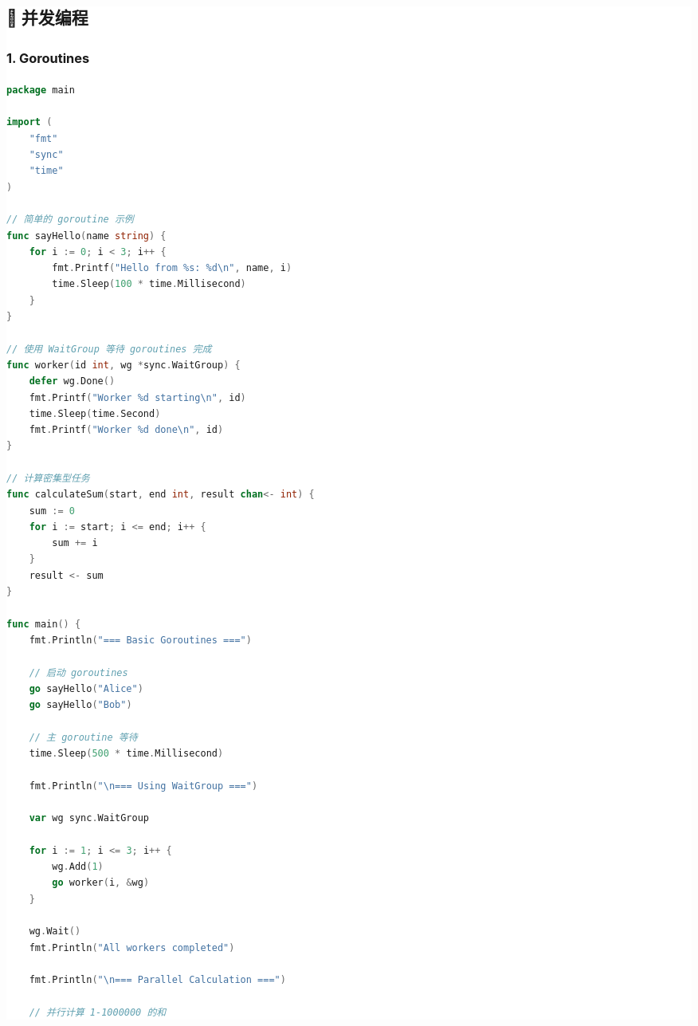 ## 🚦 并发编程

### 1. Goroutines

```go
package main

import (
    "fmt"
    "sync"
    "time"
)

// 简单的 goroutine 示例
func sayHello(name string) {
    for i := 0; i < 3; i++ {
        fmt.Printf("Hello from %s: %d\n", name, i)
        time.Sleep(100 * time.Millisecond)
    }
}

// 使用 WaitGroup 等待 goroutines 完成
func worker(id int, wg *sync.WaitGroup) {
    defer wg.Done()
    fmt.Printf("Worker %d starting\n", id)
    time.Sleep(time.Second)
    fmt.Printf("Worker %d done\n", id)
}

// 计算密集型任务
func calculateSum(start, end int, result chan<- int) {
    sum := 0
    for i := start; i <= end; i++ {
        sum += i
    }
    result <- sum
}

func main() {
    fmt.Println("=== Basic Goroutines ===")

    // 启动 goroutines
    go sayHello("Alice")
    go sayHello("Bob")

    // 主 goroutine 等待
    time.Sleep(500 * time.Millisecond)

    fmt.Println("\n=== Using WaitGroup ===")

    var wg sync.WaitGroup

    for i := 1; i <= 3; i++ {
        wg.Add(1)
        go worker(i, &wg)
    }

    wg.Wait()
    fmt.Println("All workers completed")

    fmt.Println("\n=== Parallel Calculation ===")

    // 并行计算 1-1000000 的和
```